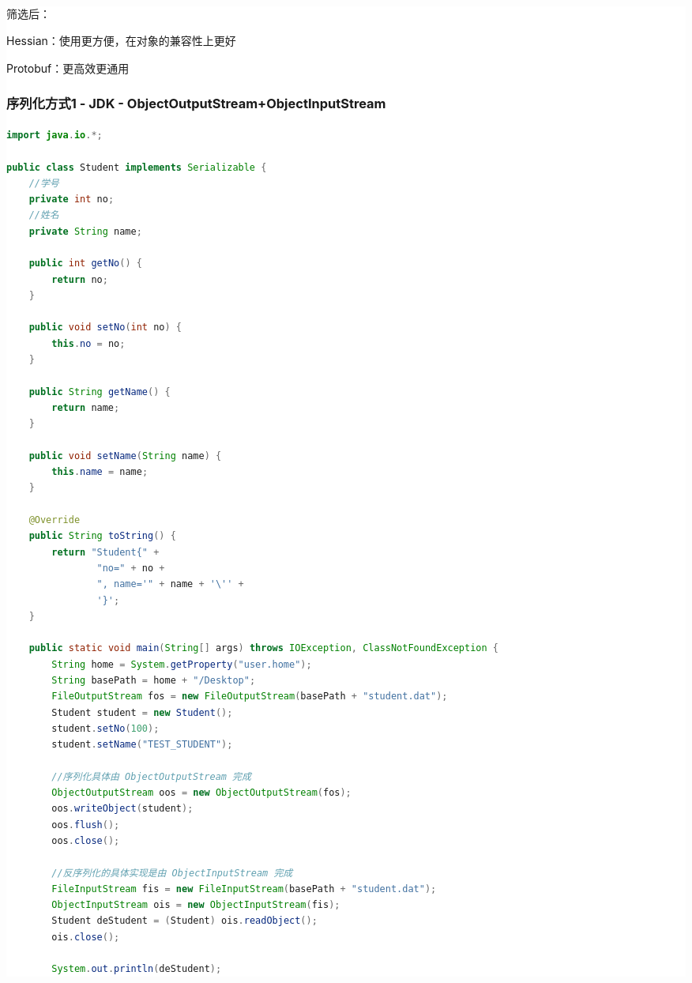 

筛选后：

Hessian：使用更方便，在对象的兼容性上更好

Protobuf：更高效更通用



### 序列化方式1 - JDK - ObjectOutputStream+ObjectInputStream

```java
import java.io.*;

public class Student implements Serializable {
    //学号
    private int no;
    //姓名
    private String name;

    public int getNo() {
        return no;
    }

    public void setNo(int no) {
        this.no = no;
    }

    public String getName() {
        return name;
    }

    public void setName(String name) {
        this.name = name;
    }

    @Override
    public String toString() {
        return "Student{" +
                "no=" + no +
                ", name='" + name + '\'' +
                '}';
    }

    public static void main(String[] args) throws IOException, ClassNotFoundException {
        String home = System.getProperty("user.home");
        String basePath = home + "/Desktop";
        FileOutputStream fos = new FileOutputStream(basePath + "student.dat");
        Student student = new Student();
        student.setNo(100);
        student.setName("TEST_STUDENT");
        
        //序列化具体由 ObjectOutputStream 完成
        ObjectOutputStream oos = new ObjectOutputStream(fos);
        oos.writeObject(student);
        oos.flush();
        oos.close();

        //反序列化的具体实现是由 ObjectInputStream 完成
        FileInputStream fis = new FileInputStream(basePath + "student.dat");
        ObjectInputStream ois = new ObjectInputStream(fis);
        Student deStudent = (Student) ois.readObject();
        ois.close();

        System.out.println(deStudent);

```